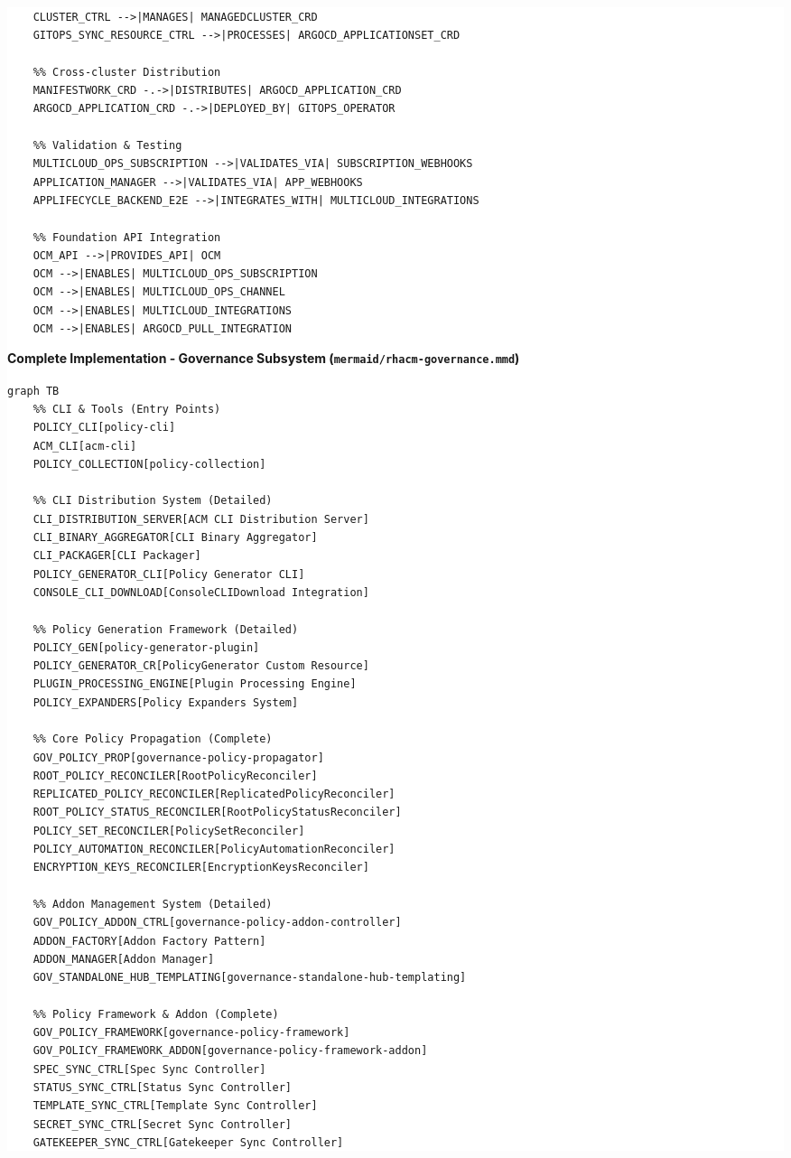 ```mermaid
    CLUSTER_CTRL -->|MANAGES| MANAGEDCLUSTER_CRD
    GITOPS_SYNC_RESOURCE_CTRL -->|PROCESSES| ARGOCD_APPLICATIONSET_CRD
    
    %% Cross-cluster Distribution
    MANIFESTWORK_CRD -.->|DISTRIBUTES| ARGOCD_APPLICATION_CRD
    ARGOCD_APPLICATION_CRD -.->|DEPLOYED_BY| GITOPS_OPERATOR
    
    %% Validation & Testing
    MULTICLOUD_OPS_SUBSCRIPTION -->|VALIDATES_VIA| SUBSCRIPTION_WEBHOOKS
    APPLICATION_MANAGER -->|VALIDATES_VIA| APP_WEBHOOKS
    APPLIFECYCLE_BACKEND_E2E -->|INTEGRATES_WITH| MULTICLOUD_INTEGRATIONS
    
    %% Foundation API Integration
    OCM_API -->|PROVIDES_API| OCM
    OCM -->|ENABLES| MULTICLOUD_OPS_SUBSCRIPTION
    OCM -->|ENABLES| MULTICLOUD_OPS_CHANNEL
    OCM -->|ENABLES| MULTICLOUD_INTEGRATIONS
    OCM -->|ENABLES| ARGOCD_PULL_INTEGRATION
```

**Complete Implementation - Governance Subsystem (`mermaid/rhacm-governance.mmd`)**
```mermaid
graph TB
    %% CLI & Tools (Entry Points)
    POLICY_CLI[policy-cli]
    ACM_CLI[acm-cli]
    POLICY_COLLECTION[policy-collection]
    
    %% CLI Distribution System (Detailed)
    CLI_DISTRIBUTION_SERVER[ACM CLI Distribution Server]
    CLI_BINARY_AGGREGATOR[CLI Binary Aggregator]
    CLI_PACKAGER[CLI Packager]
    POLICY_GENERATOR_CLI[Policy Generator CLI]
    CONSOLE_CLI_DOWNLOAD[ConsoleCLIDownload Integration]
    
    %% Policy Generation Framework (Detailed)
    POLICY_GEN[policy-generator-plugin]
    POLICY_GENERATOR_CR[PolicyGenerator Custom Resource]
    PLUGIN_PROCESSING_ENGINE[Plugin Processing Engine]
    POLICY_EXPANDERS[Policy Expanders System]
    
    %% Core Policy Propagation (Complete)
    GOV_POLICY_PROP[governance-policy-propagator]
    ROOT_POLICY_RECONCILER[RootPolicyReconciler]
    REPLICATED_POLICY_RECONCILER[ReplicatedPolicyReconciler]
    ROOT_POLICY_STATUS_RECONCILER[RootPolicyStatusReconciler]
    POLICY_SET_RECONCILER[PolicySetReconciler]
    POLICY_AUTOMATION_RECONCILER[PolicyAutomationReconciler]
    ENCRYPTION_KEYS_RECONCILER[EncryptionKeysReconciler]
    
    %% Addon Management System (Detailed)
    GOV_POLICY_ADDON_CTRL[governance-policy-addon-controller]
    ADDON_FACTORY[Addon Factory Pattern]
    ADDON_MANAGER[Addon Manager]
    GOV_STANDALONE_HUB_TEMPLATING[governance-standalone-hub-templating]
    
    %% Policy Framework & Addon (Complete)
    GOV_POLICY_FRAMEWORK[governance-policy-framework]
    GOV_POLICY_FRAMEWORK_ADDON[governance-policy-framework-addon]
    SPEC_SYNC_CTRL[Spec Sync Controller]
    STATUS_SYNC_CTRL[Status Sync Controller]
    TEMPLATE_SYNC_CTRL[Template Sync Controller]
    SECRET_SYNC_CTRL[Secret Sync Controller]
    GATEKEEPER_SYNC_CTRL[Gatekeeper Sync Controller]
```